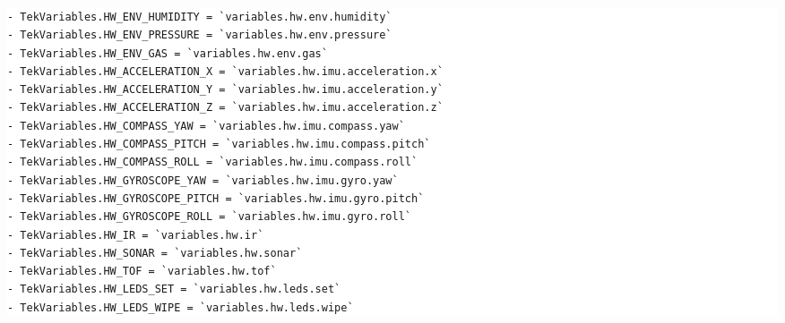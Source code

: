     - TekVariables.HW_ENV_HUMIDITY = `variables.hw.env.humidity`
    - TekVariables.HW_ENV_PRESSURE = `variables.hw.env.pressure`
    - TekVariables.HW_ENV_GAS = `variables.hw.env.gas`
    - TekVariables.HW_ACCELERATION_X = `variables.hw.imu.acceleration.x`
    - TekVariables.HW_ACCELERATION_Y = `variables.hw.imu.acceleration.y`
    - TekVariables.HW_ACCELERATION_Z = `variables.hw.imu.acceleration.z`
    - TekVariables.HW_COMPASS_YAW = `variables.hw.imu.compass.yaw`
    - TekVariables.HW_COMPASS_PITCH = `variables.hw.imu.compass.pitch`
    - TekVariables.HW_COMPASS_ROLL = `variables.hw.imu.compass.roll`
    - TekVariables.HW_GYROSCOPE_YAW = `variables.hw.imu.gyro.yaw`
    - TekVariables.HW_GYROSCOPE_PITCH = `variables.hw.imu.gyro.pitch`
    - TekVariables.HW_GYROSCOPE_ROLL = `variables.hw.imu.gyro.roll`
    - TekVariables.HW_IR = `variables.hw.ir`
    - TekVariables.HW_SONAR = `variables.hw.sonar`
    - TekVariables.HW_TOF = `variables.hw.tof`
    - TekVariables.HW_LEDS_SET = `variables.hw.leds.set`
    - TekVariables.HW_LEDS_WIPE = `variables.hw.leds.wipe`
